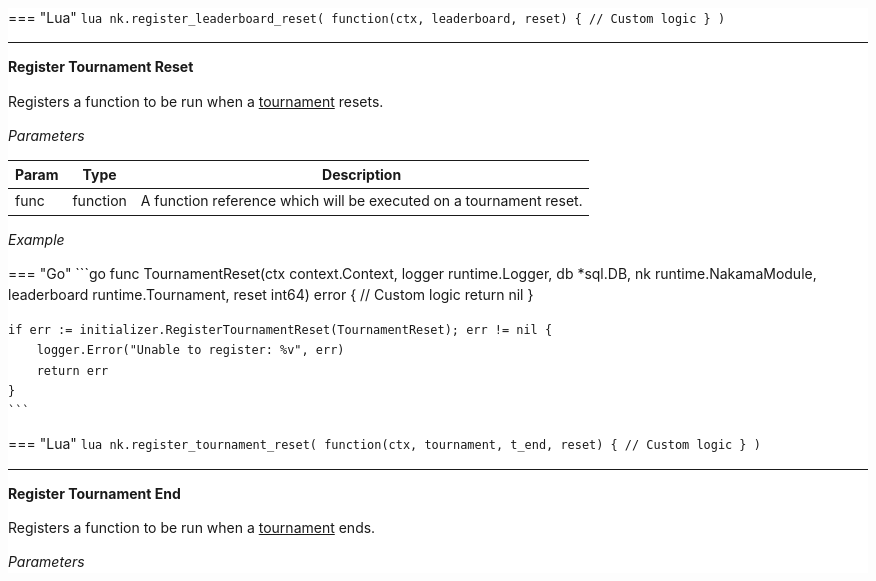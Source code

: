 === "Lua"
    ```lua
    nk.register_leaderboard_reset(
        function(ctx, leaderboard, reset) {
            // Custom logic
        }
    )
    ```

---

__Register Tournament Reset__

Registers a function to be run when a [tournament](runtime-code-function-reference.md#tournaments) resets.

_Parameters_

| Param | Type | Description |
| ----- | ---- | ----------- |
| func | function | A function reference which will be executed on a tournament reset. |

_Example_

=== "Go"
    ```go
    func TournamentReset(ctx context.Context, logger runtime.Logger, db *sql.DB, nk runtime.NakamaModule, leaderboard runtime.Tournament, reset int64) error {
        // Custom logic
        return nil
    }

    if err := initializer.RegisterTournamentReset(TournamentReset); err != nil {
        logger.Error("Unable to register: %v", err)
        return err
    }
    ```

=== "Lua"
    ```lua
    nk.register_tournament_reset(
        function(ctx, tournament, t_end, reset) {
            // Custom logic
        }
    )
    ```

---

__Register Tournament End__

Registers a function to be run when a [tournament](runtime-code-function-reference.md#tournaments) ends.

_Parameters_
